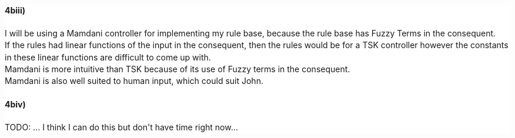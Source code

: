 #### 4biii)

I will be using a Mamdani controller for implementing my rule base, because the rule base has Fuzzy Terms in the consequent.  
If the rules had linear functions of the input in the consequent, then the rules would be for a TSK controller however the constants in these linear functions are difficult to come up with.  
Mamdani is more intuitive than TSK because of its use of Fuzzy terms in the consequent.  
Mamdani is also well suited to human input, which could suit John.  

#### 4biv)

TODO: ... I think I can do this but don't have time right now...
